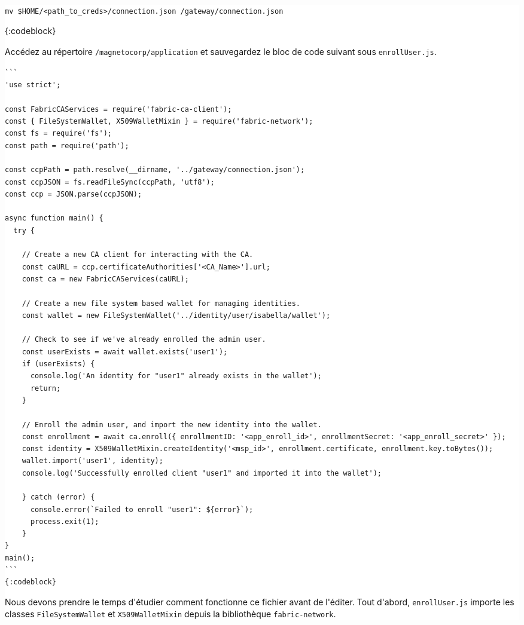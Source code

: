   ```
  mv $HOME/<path_to_creds>/connection.json /gateway/connection.json
  ```
  {:codeblock}

Accédez au répertoire `/magnetocorp/application` et sauvegardez le bloc de code suivant sous `enrollUser.js`.

    ```
    'use strict';

    const FabricCAServices = require('fabric-ca-client');
    const { FileSystemWallet, X509WalletMixin } = require('fabric-network');
    const fs = require('fs');
    const path = require('path');

    const ccpPath = path.resolve(__dirname, '../gateway/connection.json');
    const ccpJSON = fs.readFileSync(ccpPath, 'utf8');
    const ccp = JSON.parse(ccpJSON);

    async function main() {
      try {

        // Create a new CA client for interacting with the CA.
        const caURL = ccp.certificateAuthorities['<CA_Name>'].url;
        const ca = new FabricCAServices(caURL);

        // Create a new file system based wallet for managing identities.
        const wallet = new FileSystemWallet('../identity/user/isabella/wallet');

        // Check to see if we've already enrolled the admin user.
        const userExists = await wallet.exists('user1');
        if (userExists) {
          console.log('An identity for "user1" already exists in the wallet');
          return;
        }

        // Enroll the admin user, and import the new identity into the wallet.
        const enrollment = await ca.enroll({ enrollmentID: '<app_enroll_id>', enrollmentSecret: '<app_enroll_secret>' });
        const identity = X509WalletMixin.createIdentity('<msp_id>', enrollment.certificate, enrollment.key.toBytes());
        wallet.import('user1', identity);
        console.log('Successfully enrolled client "user1" and imported it into the wallet');

        } catch (error) {
          console.error(`Failed to enroll "user1": ${error}`);
          process.exit(1);
        }
    }
    main();
    ```
    {:codeblock}

Nous devons prendre le temps d'étudier comment fonctionne ce fichier avant de l'éditer. Tout d'abord, `enrollUser.js` importe les classes `FileSystemWallet` et `X509WalletMixin` depuis la bibliothèque `fabric-network`.
